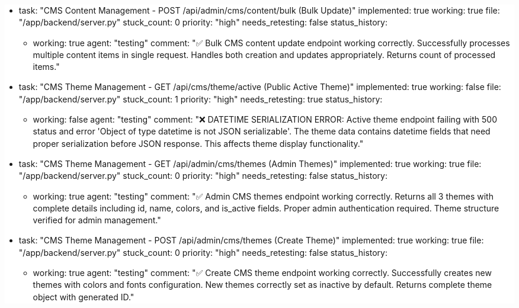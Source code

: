   - task: "CMS Content Management - POST /api/admin/cms/content/bulk (Bulk Update)"
    implemented: true
    working: true
    file: "/app/backend/server.py"
    stuck_count: 0
    priority: "high"
    needs_retesting: false
    status_history:
      - working: true
        agent: "testing"
        comment: "✅ Bulk CMS content update endpoint working correctly. Successfully processes multiple content items in single request. Handles both creation and updates appropriately. Returns count of processed items."

  - task: "CMS Theme Management - GET /api/cms/theme/active (Public Active Theme)"
    implemented: true
    working: false
    file: "/app/backend/server.py"
    stuck_count: 1
    priority: "high"
    needs_retesting: true
    status_history:
      - working: false
        agent: "testing"
        comment: "❌ DATETIME SERIALIZATION ERROR: Active theme endpoint failing with 500 status and error 'Object of type datetime is not JSON serializable'. The theme data contains datetime fields that need proper serialization before JSON response. This affects theme display functionality."

  - task: "CMS Theme Management - GET /api/admin/cms/themes (Admin Themes)"
    implemented: true
    working: true
    file: "/app/backend/server.py"
    stuck_count: 0
    priority: "high"
    needs_retesting: false
    status_history:
      - working: true
        agent: "testing"
        comment: "✅ Admin CMS themes endpoint working correctly. Returns all 3 themes with complete details including id, name, colors, and is_active fields. Proper admin authentication required. Theme structure verified for admin management."

  - task: "CMS Theme Management - POST /api/admin/cms/themes (Create Theme)"
    implemented: true
    working: true
    file: "/app/backend/server.py"
    stuck_count: 0
    priority: "high"
    needs_retesting: false
    status_history:
      - working: true
        agent: "testing"
        comment: "✅ Create CMS theme endpoint working correctly. Successfully creates new themes with colors and fonts configuration. New themes correctly set as inactive by default. Returns complete theme object with generated ID."
